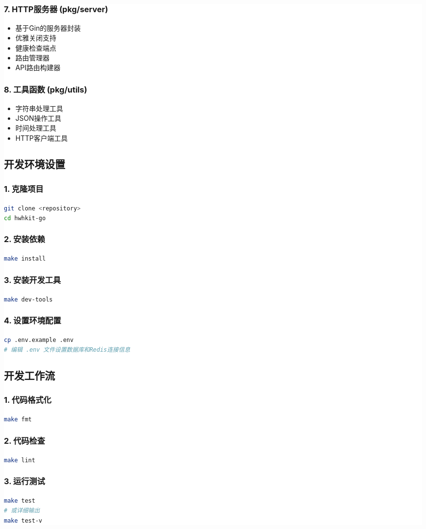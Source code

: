 ### 7. HTTP服务器 (pkg/server)
- 基于Gin的服务器封装
- 优雅关闭支持
- 健康检查端点
- 路由管理器
- API路由构建器

### 8. 工具函数 (pkg/utils)
- 字符串处理工具
- JSON操作工具
- 时间处理工具
- HTTP客户端工具

## 开发环境设置

### 1. 克隆项目
```bash
git clone <repository>
cd hwhkit-go
```

### 2. 安装依赖
```bash
make install
```

### 3. 安装开发工具
```bash
make dev-tools
```

### 4. 设置环境配置
```bash
cp .env.example .env
# 编辑 .env 文件设置数据库和Redis连接信息
```

## 开发工作流

### 1. 代码格式化
```bash
make fmt
```

### 2. 代码检查
```bash
make lint
```

### 3. 运行测试
```bash
make test
# 或详细输出
make test-v
```

